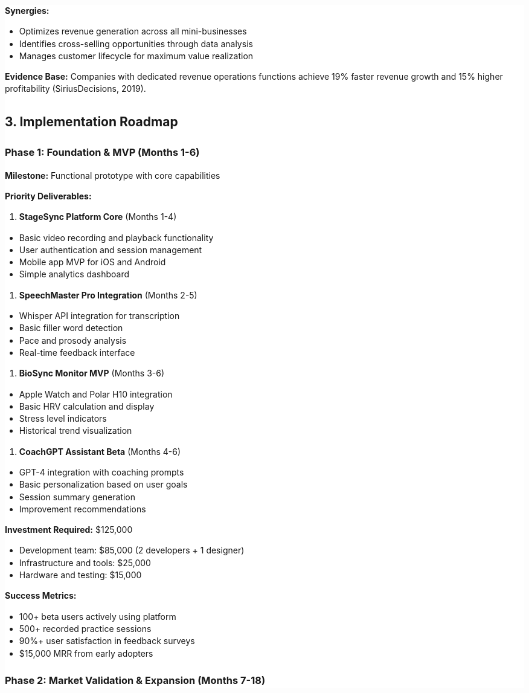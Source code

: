 **Synergies:**

- Optimizes revenue generation across all mini-businesses
- Identifies cross-selling opportunities through data analysis
- Manages customer lifecycle for maximum value realization

**Evidence Base:**
Companies with dedicated revenue operations functions achieve 19% faster revenue growth and 15% higher profitability (SiriusDecisions, 2019).

## 3. Implementation Roadmap

### Phase 1: Foundation & MVP (Months 1-6)

**Milestone:** Functional prototype with core capabilities

**Priority Deliverables:**

1. **StageSync Platform Core** (Months 1-4)
- Basic video recording and playback functionality
- User authentication and session management
- Mobile app MVP for iOS and Android
- Simple analytics dashboard
1. **SpeechMaster Pro Integration** (Months 2-5)
- Whisper API integration for transcription
- Basic filler word detection
- Pace and prosody analysis
- Real-time feedback interface
1. **BioSync Monitor MVP** (Months 3-6)
- Apple Watch and Polar H10 integration
- Basic HRV calculation and display
- Stress level indicators
- Historical trend visualization
1. **CoachGPT Assistant Beta** (Months 4-6)
- GPT-4 integration with coaching prompts
- Basic personalization based on user goals
- Session summary generation
- Improvement recommendations

**Investment Required:** $125,000

- Development team: $85,000 (2 developers + 1 designer)
- Infrastructure and tools: $25,000
- Hardware and testing: $15,000

**Success Metrics:**

- 100+ beta users actively using platform
- 500+ recorded practice sessions
- 90%+ user satisfaction in feedback surveys
- $15,000 MRR from early adopters

### Phase 2: Market Validation & Expansion (Months 7-18)
